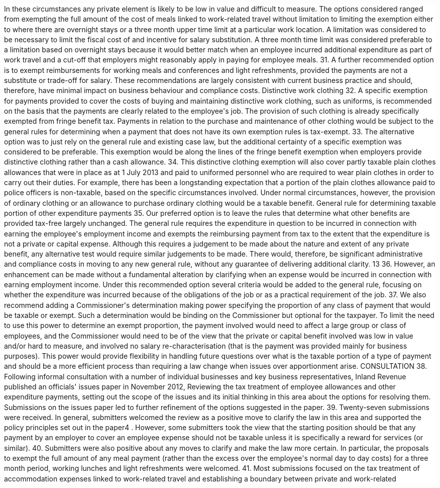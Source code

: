 In these circumstances any private element is likely to be low in value and difficult to measure. The options considered ranged from exempting the full amount of the cost of meals linked to work-related travel without limitation to limiting the exemption either to where there are overnight stays or a three month upper time limit at a particular work location. A limitation was considered to be necessary to limit the fiscal cost of and incentive for salary substitution. A three month time limit was considered preferable to a limitation based on overnight stays because it would better match when an employee incurred additional expenditure as part of work travel and a cut-off that employers might reasonably apply in paying for employee meals. 31. A further recommended option is to exempt reimbursements for working meals and conferences and light refreshments, provided the payments are not a substitute or trade-off for salary. These recommendations are largely consistent with current business practice and should, therefore, have minimal impact on business behaviour and compliance costs. Distinctive work clothing 32. A specific exemption for payments provided to cover the costs of buying and maintaining distinctive work clothing, such as uniforms, is recommended on the basis that the payments are clearly related to the employee's job. The provision of such clothing is already specifically exempted from fringe benefit tax. Payments in relation to the purchase and maintenance of other clothing would be subject to the general rules for determining when a payment that does not have its own exemption rules is tax-exempt. 33. The alternative option was to just rely on the general rule and existing case law, but the additional certainty of a specific exemption was considered to be preferable. This exemption would be along the lines of the fringe benefit exemption when employers provide distinctive clothing rather than a cash allowance. 34. This distinctive clothing exemption will also cover partly taxable plain clothes allowances that were in place as at 1 July 2013 and paid to uniformed personnel who are required to wear plain clothes in order to carry out their duties. For example, there has been a longstanding expectation that a portion of the plain clothes allowance paid to police officers is non-taxable, based on the specific circumstances involved. Under normal circumstances, however, the provision of ordinary clothing or an allowance to purchase ordinary clothing would be a taxable benefit. General rule for determining taxable portion of other expenditure payments 35. Our preferred option is to leave the rules that determine what other benefits are provided tax-free largely unchanged. The general rule requires the expenditure in question to be incurred in connection with earning the employee's employment income and exempts the reimbursing payment from tax to the extent that the expenditure is not a private or capital expense. Although this requires a judgement to be made about the nature and extent of any private benefit, any alternative test would require similar judgements to be made. There would, therefore, be significant administrative and compliance costs in moving to any new general rule, without any guarantee of delivering additional clarity. 13 36. However, an enhancement can be made without a fundamental alteration by clarifying when an expense would be incurred in connection with earning employment income. Under this recommended option several criteria would be added to the general rule, focusing on whether the expenditure was incurred because of the obligations of the job or as a practical requirement of the job. 37. We also recommend adding a Commissioner's determination making power specifying the proportion of any class of payment that would be taxable or exempt. Such a determination would be binding on the Commissioner but optional for the taxpayer. To limit the need to use this power to determine an exempt proportion, the payment involved would need to affect a large group or class of employees, and the Commissioner would need to be of the view that the private or capital benefit involved was low in value and/or hard to measure, and involved no salary re-characterisation (that is the payment was provided mainly for business purposes). This power would provide flexibility in handling future questions over what is the taxable portion of a type of payment and should be a more efficient process than requiring a law change when issues over apportionment arise. CONSULTATION 38. Following informal consultation with a number of individual businesses and key business representatives, Inland Revenue published an officials' issues paper in November 2012, Reviewing the tax treatment of employee allowances and other expenditure payments, setting out the scope of the issues and its initial thinking in this area about the options for resolving them. Submissions on the issues paper led to further refinement of the options suggested in the paper. 39. Twenty-seven submissions were received. In general, submitters welcomed the review as a positive move to clarify the law in this area and supported the policy principles set out in the paper4 . However, some submitters took the view that the starting position should be that any payment by an employer to cover an employee expense should not be taxable unless it is specifically a reward for services (or similar). 40. Submitters were also positive about any moves to clarify and make the law more certain. In particular, the proposals to exempt the full amount of any meal payment (rather than the excess over the employee's normal day to day costs) for a three month period, working lunches and light refreshments were welcomed. 41. Most submissions focused on the tax treatment of accommodation expenses linked to work-related travel and establishing a boundary between private and work-related